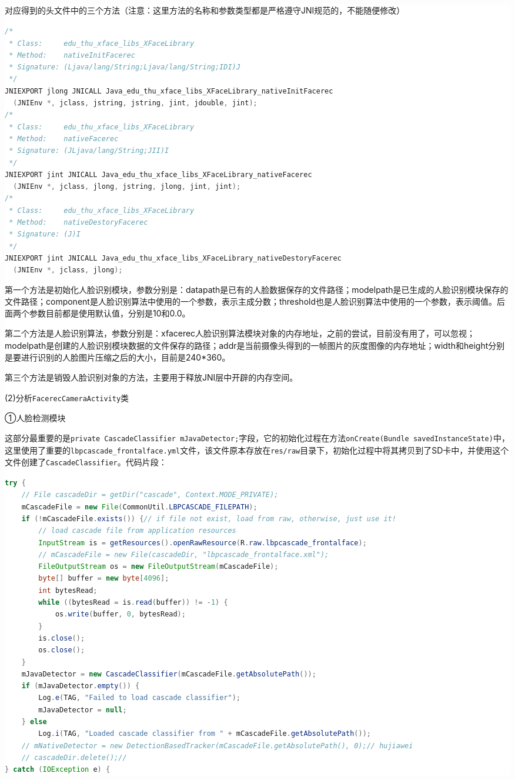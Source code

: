 对应得到的头文件中的三个方法（注意：这里方法的名称和参数类型都是严格遵守JNI规范的，不能随便修改）

```c++
/*
 * Class:     edu_thu_xface_libs_XFaceLibrary
 * Method:    nativeInitFacerec
 * Signature: (Ljava/lang/String;Ljava/lang/String;IDI)J
 */
JNIEXPORT jlong JNICALL Java_edu_thu_xface_libs_XFaceLibrary_nativeInitFacerec
  (JNIEnv *, jclass, jstring, jstring, jint, jdouble, jint);
/*
 * Class:     edu_thu_xface_libs_XFaceLibrary
 * Method:    nativeFacerec
 * Signature: (JLjava/lang/String;JII)I
 */
JNIEXPORT jint JNICALL Java_edu_thu_xface_libs_XFaceLibrary_nativeFacerec
  (JNIEnv *, jclass, jlong, jstring, jlong, jint, jint);
/*
 * Class:     edu_thu_xface_libs_XFaceLibrary
 * Method:    nativeDestoryFacerec
 * Signature: (J)I
 */
JNIEXPORT jint JNICALL Java_edu_thu_xface_libs_XFaceLibrary_nativeDestoryFacerec
  (JNIEnv *, jclass, jlong);
```

第一个方法是初始化人脸识别模块，参数分别是：datapath是已有的人脸数据保存的文件路径；modelpath是已生成的人脸识别模块保存的文件路径；component是人脸识别算法中使用的一个参数，表示主成分数；threshold也是人脸识别算法中使用的一个参数，表示阈值。后面两个参数目前都是使用默认值，分别是10和0.0。

第二个方法是人脸识别算法，参数分别是：xfacerec人脸识别算法模块对象的内存地址，之前的尝试，目前没有用了，可以忽视；modelpath是创建的人脸识别模块数据的文件保存的路径；addr是当前摄像头得到的一帧图片的灰度图像的内存地址；width和height分别是要进行识别的人脸图片压缩之后的大小，目前是240*360。

第三个方法是销毁人脸识别对象的方法，主要用于释放JNI层中开辟的内存空间。

(2)分析`FacerecCameraActivity`类

①人脸检测模块

这部分最重要的是`private CascadeClassifier mJavaDetector;`字段，它的初始化过程在方法`onCreate(Bundle savedInstanceState)`中，这里使用了重要的`lbpcascade_frontalface.yml`文件，该文件原本存放在`res/raw`目录下，初始化过程中将其拷贝到了SD卡中，并使用这个文件创建了`CascadeClassifier`。代码片段：

```java
try {
	// File cascadeDir = getDir("cascade", Context.MODE_PRIVATE);
	mCascadeFile = new File(CommonUtil.LBPCASCADE_FILEPATH);
	if (!mCascadeFile.exists()) {// if file not exist, load from raw, otherwise, just use it!
		// load cascade file from application resources
		InputStream is = getResources().openRawResource(R.raw.lbpcascade_frontalface);
		// mCascadeFile = new File(cascadeDir, "lbpcascade_frontalface.xml");
		FileOutputStream os = new FileOutputStream(mCascadeFile);
		byte[] buffer = new byte[4096];
		int bytesRead;
		while ((bytesRead = is.read(buffer)) != -1) {
			os.write(buffer, 0, bytesRead);
		}
		is.close();
		os.close();
	}
	mJavaDetector = new CascadeClassifier(mCascadeFile.getAbsolutePath());
	if (mJavaDetector.empty()) {
		Log.e(TAG, "Failed to load cascade classifier");
		mJavaDetector = null;
	} else
		Log.i(TAG, "Loaded cascade classifier from " + mCascadeFile.getAbsolutePath());
	// mNativeDetector = new DetectionBasedTracker(mCascadeFile.getAbsolutePath(), 0);// hujiawei
	// cascadeDir.delete();//
} catch (IOException e) {
```
